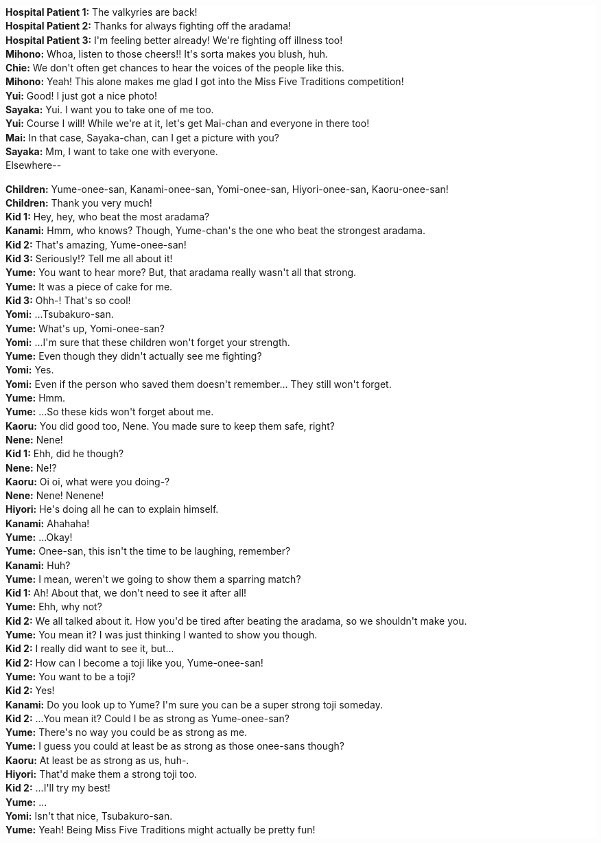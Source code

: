  
**Hospital Patient 1:** The valkyries are back\!  
**Hospital Patient 2:** Thanks for always fighting off the aradama\!  
**Hospital Patient 3:** I'm feeling better already\! We're fighting off illness too\!  
**Mihono:** Whoa, listen to those cheers\!\! It's sorta makes you blush, huh\.  
**Chie:** We don't often get chances to hear the voices of the people like this\.  
**Mihono:** Yeah\! This alone makes me glad I got into the Miss Five Traditions competition\!  
**Yui:** Good\! I just got a nice photo\!  
**Sayaka:** Yui\. I want you to take one of me too\.  
**Yui:** Course I will\! While we're at it, let's get Mai-chan and everyone in there too\!  
**Mai:** In that case, Sayaka-chan, can I get a picture with you?  
**Sayaka:** Mm, I want to take one with everyone\.  
Elsewhere--

  
**Children:** Yume-onee-san, Kanami-onee-san, Yomi-onee-san, Hiyori-onee-san, Kaoru-onee-san\!  
**Children:** Thank you very much\!  
**Kid 1:** Hey, hey, who beat the most aradama?  
**Kanami:** Hmm, who knows? Though, Yume-chan's the one who beat the strongest aradama\.  
**Kid 2:** That's amazing, Yume-onee-san\!  
**Kid 3:** Seriously\!? Tell me all about it\!  
**Yume:** You want to hear more? But, that aradama really wasn't all that strong\.  
**Yume:** It was a piece of cake for me\.  
**Kid 3:** Ohh-\! That's so cool\!  
**Yomi:** \.\.\.Tsubakuro-san\.  
**Yume:** What's up, Yomi-onee-san?  
**Yomi:** \.\.\.I'm sure that these children won't forget your strength\.  
**Yume:** Even though they didn't actually see me fighting?  
**Yomi:** Yes\.  
**Yomi:** Even if the person who saved them doesn't remember\.\.\. They still won't forget\.  
**Yume:** Hmm\.  
**Yume:** \.\.\.So these kids won't forget about me\.  
**Kaoru:** You did good too, Nene\. You made sure to keep them safe, right?  
**Nene:** Nene\!  
**Kid 1:** Ehh, did he though?  
**Nene:** Ne\!?  
**Kaoru:** Oi oi, what were you doing-?  
**Nene:** Nene\! Nenene\!  
**Hiyori:** He's doing all he can to explain himself\.  
**Kanami:** Ahahaha\!  
**Yume:** \.\.\.Okay\!  
**Yume:** Onee-san, this isn't the time to be laughing, remember?  
**Kanami:** Huh?  
**Yume:** I mean, weren't we going to show them a sparring match?  
**Kid 1:** Ah\! About that, we don't need to see it after all\!  
**Yume:** Ehh, why not?  
**Kid 2:** We all talked about it\. How you'd be tired after beating the aradama, so we shouldn't make you\.  
**Yume:** You mean it? I was just thinking I wanted to show you though\.  
**Kid 2:** I really did want to see it, but\.\.\.  
**Kid 2:** How can I become a toji like you, Yume-onee-san\!  
**Yume:** You want to be a toji?  
**Kid 2:** Yes\!  
**Kanami:** Do you look up to Yume? I'm sure you can be a super strong toji someday\.  
**Kid 2:** \.\.\.You mean it? Could I be as strong as Yume-onee-san?  
**Yume:** There's no way you could be as strong as me\.  
**Yume:** I guess you could at least be as strong as those onee-sans though?  
**Kaoru:** At least be as strong as us, huh-\.  
**Hiyori:** That'd make them a strong toji too\.  
**Kid 2:** \.\.\.I'll try my best\!  
**Yume:** \.\.\.  
**Yomi:** Isn't that nice, Tsubakuro-san\.  
**Yume:** Yeah\! Being Miss Five Traditions might actually be pretty fun\!  
<div class="videoWrapper"><iframe width="640" height="480" loading="lazy" src="https://www.youtube.com/embed/ZYwru7GiMV0"></iframe></div>  